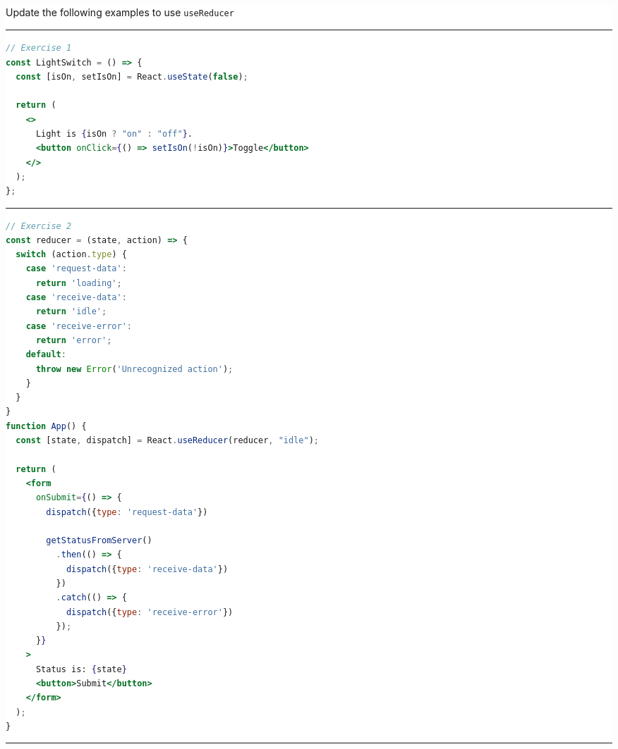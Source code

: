 Update the following examples to use `useReducer`

---

<Timer />

```jsx
// Exercise 1
const LightSwitch = () => {
  const [isOn, setIsOn] = React.useState(false);

  return (
    <>
      Light is {isOn ? "on" : "off"}.
      <button onClick={() => setIsOn(!isOn)}>Toggle</button>
    </>
  );
};
```

---

<Timer />

```jsx
// Exercise 2
const reducer = (state, action) => {
  switch (action.type) {
    case 'request-data':
      return 'loading';
    case 'receive-data':
      return 'idle';
    case 'receive-error':
      return 'error';
    default:
      throw new Error('Unrecognized action');
    }
  }
}
function App() {
  const [state, dispatch] = React.useReducer(reducer, "idle");

  return (
    <form
      onSubmit={() => {
        dispatch({type: 'request-data'})

        getStatusFromServer()
          .then(() => {
            dispatch({type: 'receive-data'})
          })
          .catch(() => {
            dispatch({type: 'receive-error'})
          });
      }}
    >
      Status is: {state}
      <button>Submit</button>
    </form>
  );
}
```

---